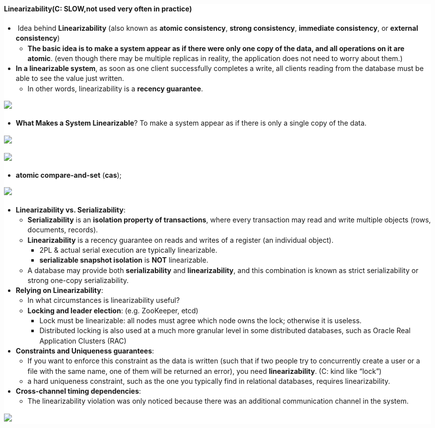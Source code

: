 #### Linearizability(C: SLOW,not used very often in practice) 

-  Idea behind **Linearizability** (also known as **atomic consistency**, **strong consistency**, **immediate consistency**, or **external consistency**)
    - **The basic idea is to make a system appear as if there were only one copy of the data, and all operations on it are atomic**. (even though there may be multiple replicas in reality, the application does not need to worry about them.)
- **In a linearizable system**, as soon as one client successfully completes a write, all clients reading from the database must be able to see the value just written.
    - In other words, linearizability is a **recency guarantee**. 

![](https://lh6.googleusercontent.com/wajbEVE0ZKzBdCsRPLIOk1Gs9TgKszY6yQ1cHH577CfUU9MRncsulThEvscNb0FydxXjpqzF4Kz1qTWCCLWqlKfo2k10IbT5YK68PBlw6ycunNltpeKIXytc0Pz-VANCA3NihFGE)

- **What Makes a System Linearizable**? To make a system appear as if there is only a single copy of the data.

![](https://lh5.googleusercontent.com/fFV-WNgPGxhh0P07EARKYKSgkmXEGUpz24psSfZBUap9n8iZ6eiRKYV8TefftxnAi26QFF4hgU2JPm9h5pIcTQ_05r3rrBIXPWYi11pEBOePgmINoQz7kV9Dp4qqeEDmI8oglT6S)

![](https://lh3.googleusercontent.com/FQan0Tn5Whxjf6D9QPKzaPaQySFO_e_NdE33nAzqtizoihjeHQc1-NIPGAFwPtitIRa0Kl54FzuAc0E94Ld-M6-3-7aqF-vtT6Uk3hmCuMARsjFsj__CRkMM3JXZBTsgyQMZvBOh)

- **atomic compare-and-set** (**cas**);

![](https://lh6.googleusercontent.com/yg9IE8_R0L-p3b5xAuczsIijjkg75diXf0H1xGRn863ZzdVLFBzBZ37g0Pw7EAefZfq8Gey1YuDfjZc_xk0kJmf3JRstKGtdBFt-meP6hMXM9CYzsdlS955QOmTK3UKMaIrtciSC)

- **Linearizability vs. Serializability**:
    - **Serializability** is an **isolation property of transactions**, where every transaction may read and write multiple objects (rows, documents, records).
    - **Linearizability** is a recency guarantee on reads and writes of a register (an individual object).
        - 2PL & actual serial execution are typically linearizable. 
        - **serializable snapshot isolation** is **NOT** linearizable. 
    - A database may provide both **serializability** and **linearizability**, and this combination is known as strict serializability or strong one-copy serializability.
- **Relying on Linearizability**:
    - In what circumstances is linearizability useful?
    - **Locking and leader election**: (e.g. ZooKeeper, etcd) 
        - Lock must be linearizable: all nodes must agree which node owns the lock; otherwise it is useless.
        - Distributed locking is also used at a much more granular level in some distributed databases, such as Oracle Real Application Clusters (RAC) 
- **Constraints and Uniqueness guarantees**: 
    - If you want to enforce this constraint as the data is written (such that if two people try to concurrently create a user or a file with the same name, one of them will be returned an error), you need **linearizability**. (C: kind like “lock”) 
    - a hard uniqueness constraint, such as the one you typically find in relational databases, requires linearizability.
- **Cross-channel timing dependencies**:
    - The linearizability violation was only noticed because there was an additional communication channel in the system.

![](https://lh4.googleusercontent.com/CEMdQwLpK1-qp8YIvdwqokosI2UvIYqHnLzvf8k4L3HwpGGi3KqzVcVE3H6HpEfeOOtC_0ivO0FkDBfcqv4t1NMbnRyL4arZGqWUAFrhANliAI3xnhHFVLym9fk0YSA6jmGZniVL)
